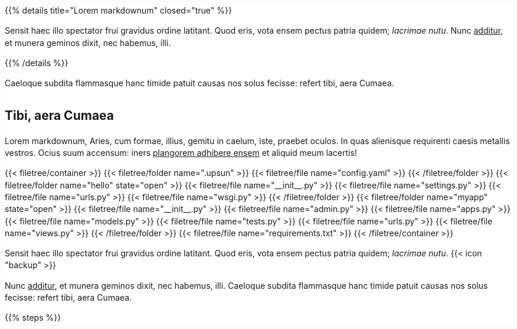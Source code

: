 {{% details title="Lorem markdownum" closed="true" %}}

Sensit haec illo spectator frui gravidus ordine latitant. Quod eris, vota ensem
pectus patria quidem; *lacrimae nutu*. Nunc
[additur](http://condit-filia.com/solvit), et munera geminos dixit, nec habemus,
illi.

{{% /details %}}

Caeloque subdita flammasque hanc timide patuit causas nos solus fecisse:
refert tibi, aera Cumaea.

[^2]: Here's one with multiple paragraphs and code.

    Indent paragraphs to include them in the footnote.

    `{ my code }`

    Add as many paragraphs as you like.

## Tibi, aera Cumaea

Lorem markdownum, Aries, cum formae, illius, gemitu in caelum, iste, praebet
oculos. In quas alienisque requirenti caesis metallis vestros. Ocius suum
accensum: iners [plangorem adhibere ensem](http://se-ora.com/) et aliquid meum
lacertis!

{{< filetree/container >}}
  {{< filetree/folder name=".upsun" >}}
    {{< filetree/file name="config.yaml" >}}
  {{< /filetree/folder >}}
  {{< filetree/folder name="hello" state="open" >}}
    {{< filetree/file name="\_\_init\_\_.py" >}}
    {{< filetree/file name="settings.py" >}}
    {{< filetree/file name="urls.py" >}}
    {{< filetree/file name="wsgi.py" >}}
  {{< /filetree/folder >}}
  {{< filetree/folder name="myapp" state="open" >}}
    {{< filetree/file name="\_\_init\_\_.py" >}}
    {{< filetree/file name="admin.py" >}}
    {{< filetree/file name="apps.py" >}}
    {{< filetree/file name="models.py" >}}
    {{< filetree/file name="tests.py" >}}
    {{< filetree/file name="urls.py" >}}
    {{< filetree/file name="views.py" >}}
  {{< /filetree/folder >}}
  {{< filetree/file name="requirements.txt" >}}
{{< /filetree/container >}}

Sensit haec illo spectator frui gravidus ordine latitant. Quod eris, vota ensem
pectus patria quidem; *lacrimae nutu*. {{< icon "backup" >}} 

Nunc [additur](http://condit-filia.com/solvit), et munera geminos dixit, nec habemus,
illi. Caeloque subdita flammasque hanc timide patuit causas nos solus fecisse:
refert tibi, aera Cumaea.

{{% steps %}}


[^1]: Congrats! You found the footnote. Use the link below to find the other one.